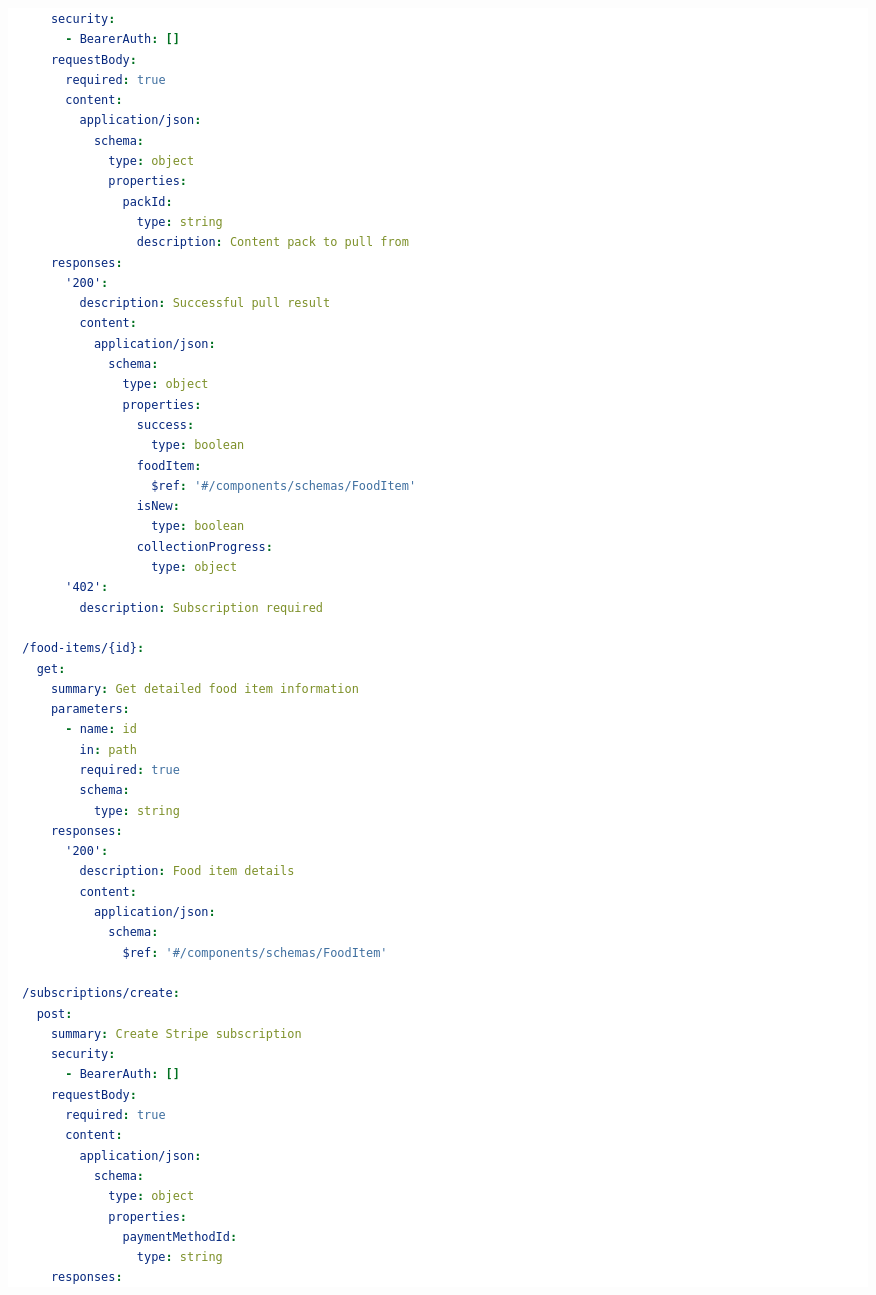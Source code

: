 ```yaml
      security:
        - BearerAuth: []
      requestBody:
        required: true
        content:
          application/json:
            schema:
              type: object
              properties:
                packId:
                  type: string
                  description: Content pack to pull from
      responses:
        '200':
          description: Successful pull result
          content:
            application/json:
              schema:
                type: object
                properties:
                  success:
                    type: boolean
                  foodItem:
                    $ref: '#/components/schemas/FoodItem'
                  isNew:
                    type: boolean
                  collectionProgress:
                    type: object
        '402':
          description: Subscription required
          
  /food-items/{id}:
    get:
      summary: Get detailed food item information
      parameters:
        - name: id
          in: path
          required: true
          schema:
            type: string
      responses:
        '200':
          description: Food item details
          content:
            application/json:
              schema:
                $ref: '#/components/schemas/FoodItem'
  
  /subscriptions/create:
    post:
      summary: Create Stripe subscription
      security:
        - BearerAuth: []
      requestBody:
        required: true
        content:
          application/json:
            schema:
              type: object
              properties:
                paymentMethodId:
                  type: string
      responses:
```